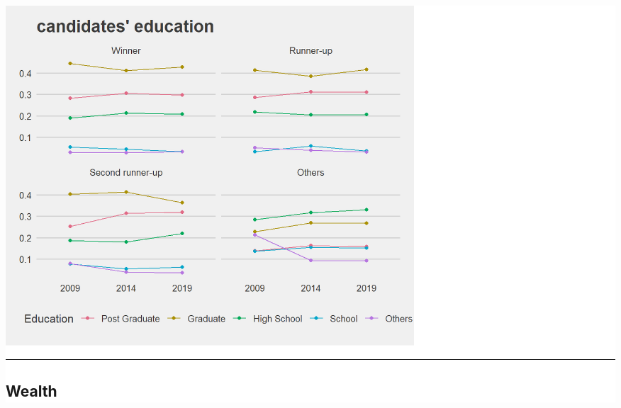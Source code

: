 <img src="index.en_files/figure-html/unnamed-chunk-7-1.png" width="576" />

------------------------------------------------------------------------

## Wealth
